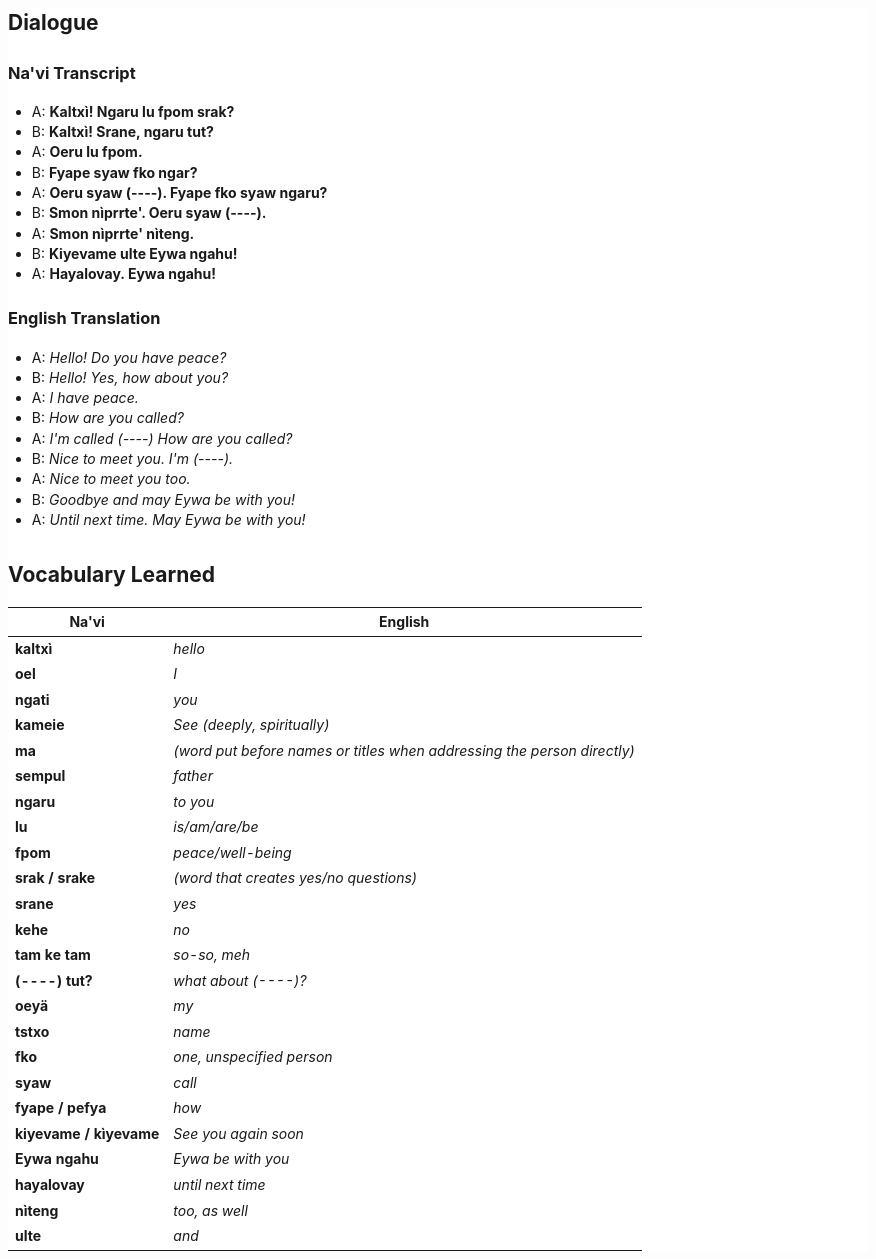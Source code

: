 <span id="d">
</span>

## Dialogue

### Na'vi Transcript

- A: **Kaltxì! Ngaru lu fpom srak?**
- B: **Kaltxì! Srane, ngaru tut?**
- A: **Oeru lu fpom.**
- B: **Fyape syaw fko ngar?**
- A: **Oeru syaw (----). Fyape fko syaw ngaru?**
- B: **Smon nìprrte'. Oeru syaw (----).**
- A: **Smon nìprrte' nìteng.**
- B: **Kiyevame ulte Eywa ngahu!**
- A: **Hayalovay. Eywa ngahu!**

### English Translation

- A: _Hello! Do you have peace?_
- B: _Hello! Yes, how about you?_
- A: _I have peace._
- B: _How are you called?_
- A: _I'm called (----) How are you called?_
- B: _Nice to meet you. I'm (----)._
- A: _Nice to meet you too._
- B: _Goodbye and may Eywa be with you!_
- A: _Until next time. May Eywa be with you!_

<span id="v">
</span>

## Vocabulary Learned

Na'vi                   | English
----------------------- | -----------------------------------------------------------------------
**kaltxì**              | _hello_
**oel**                 | _I_
**ngati**               | _you_
**kameie**              | _See (deeply, spiritually)_
**ma**                  | _(word put before names or titles when addressing the person directly)_
**sempul**              | _father_
**ngaru**               | _to you_
**lu**                  | _is/am/are/be_
**fpom**                | _peace/well-being_
**srak / srake**        | _(word that creates yes/no questions)_
**srane**               | _yes_
**kehe**                | _no_
**tam ke tam**          | _so-so, meh_
**(----) tut?**         | _what about (----)?_
**oeyä**                | _my_
**tstxo**               | _name_
**fko**                 | _one, unspecified person_
**syaw**                | _call_
**fyape / pefya**       | _how_
**kiyevame / kìyevame** | _See you again soon_
**Eywa ngahu**          | _Eywa be with you_
**hayalovay**           | _until next time_
**nìteng**              | _too, as well_
**ulte**                | _and_
